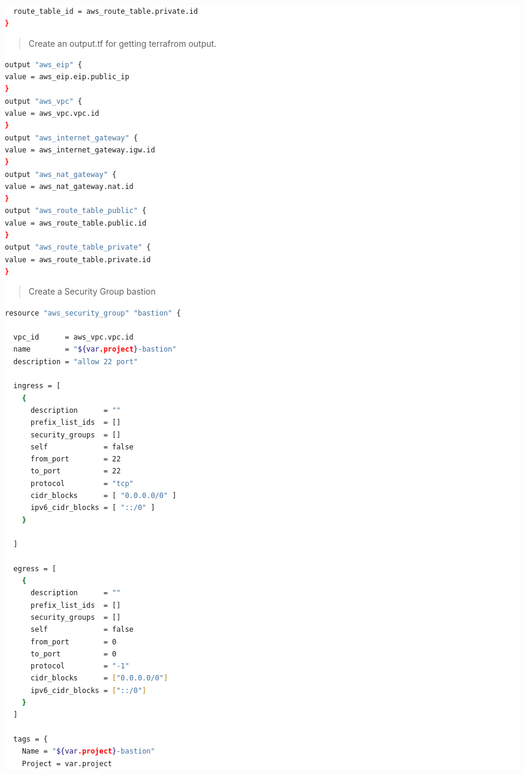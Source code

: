 ```sh
  route_table_id = aws_route_table.private.id
}
````
> Create an output.tf for getting  terrafrom output.
```sh
output "aws_eip" {
value = aws_eip.eip.public_ip
}
output "aws_vpc" {
value = aws_vpc.vpc.id
}
output "aws_internet_gateway" {
value = aws_internet_gateway.igw.id
}
output "aws_nat_gateway" {
value = aws_nat_gateway.nat.id
}
output "aws_route_table_public" {
value = aws_route_table.public.id
}
output "aws_route_table_private" {
value = aws_route_table.private.id
}
```
> Create a Security Group bastion
```sh
resource "aws_security_group" "bastion" {
    
  vpc_id      = aws_vpc.vpc.id
  name        = "${var.project}-bastion"
  description = "allow 22 port"

  ingress = [
    {
      description      = ""
      prefix_list_ids  = []
      security_groups  = []
      self             = false
      from_port        = 22
      to_port          = 22
      protocol         = "tcp"
      cidr_blocks      = [ "0.0.0.0/0" ]
      ipv6_cidr_blocks = [ "::/0" ]
    } 
      
  ]

  egress = [
    { 
      description      = ""
      prefix_list_ids  = []
      security_groups  = []
      self             = false
      from_port        = 0
      to_port          = 0
      protocol         = "-1"
      cidr_blocks      = ["0.0.0.0/0"]
      ipv6_cidr_blocks = ["::/0"]
    }
  ]

  tags = {
    Name = "${var.project}-bastion"
    Project = var.project
```